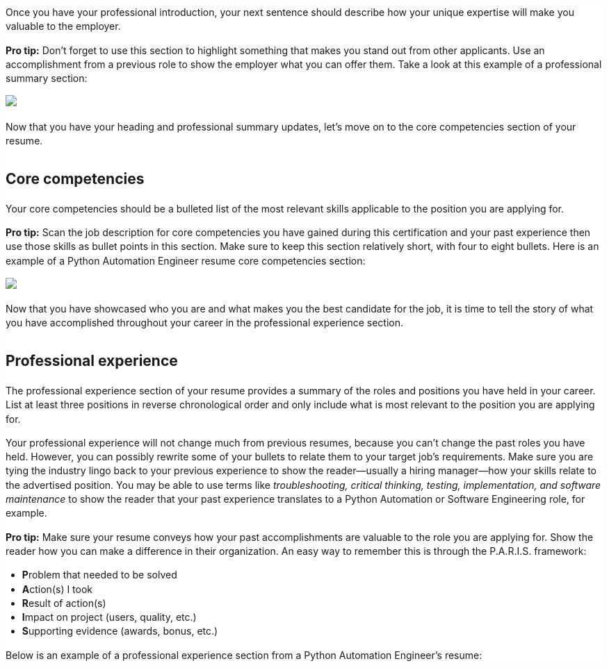 Once you have your professional introduction, your next sentence should describe how your unique expertise will make you valuable to the employer. 

**Pro tip:** Don’t forget to use this section to highlight something that makes you stand out from other applicants. Use an accomplishment from a previous role to show the employer what you can offer them. Take a look at this example of a professional summary section:

![](https://d3c33hcgiwev3.cloudfront.net/imageAssetProxy.v1/w5jfyNwyTRO603hGrOJPxQ_c66d7f3c59a94f05bfbeb3dd69c603f1_Screenshot-2023-05-05-5.26.30-PM.png?expiry=1700956800000&hmac=-BVfjeEVypNldD4wMqpP_v9NUR3XFsTrIDCYWtexZWY)

Now that you have your heading and professional summary updates, let’s move on to the core competencies section of your resume.
## Core competencies

Your core competencies should be a bulleted list of the most relevant skills applicable to the position you are applying for. 

**Pro tip:** Scan the job description for core competencies you have gained during this certification and your past experience then use those skills as bullet points in this section. Make sure to keep this section relatively short, with four to eight bullets. Here is an example of a Python Automation Engineer resume core competencies section:

![](https://d3c33hcgiwev3.cloudfront.net/imageAssetProxy.v1/8QGOVHASQNqif3O_NALcBA_b064618a0c7d40868d910ec5a0c0d3f1_Screenshot-2023-05-05-5.27.09-PM.png?expiry=1700956800000&hmac=Ywkq8ZCnqez-XCdo6zEGMAFbkhm-fos1ZQhTefXqDKk)

Now that you have showcased who you are and what makes you the best candidate for the job, it is time to tell the story of what you have accomplished throughout your career in the professional experience section.

## Professional experience

The professional experience section of your resume provides a summary of the roles and positions you have held in your career. List at least three positions in reverse chronological order and only include what is most relevant to the position you are applying for. 

Your professional experience will not change much from previous resumes, because you can’t change the past roles you have held. However, you can possibly rewrite some of your bullets to relate them to your target job’s requirements. Make sure you are tying the industry lingo back to your previous experience to show the reader—usually a hiring manager—how your skills relate to the advertised position. You may be able to use terms like _troubleshooting, critical thinking, testing, implementation, and software maintenance_ to show the reader that your past experience translates to a Python Automation or Software Engineering role, for example. 

**Pro tip:** Make sure your resume conveys how your past accomplishments are valuable to the role you are applying for. Show the reader how you can make a difference in their organization. An easy way to remember this is through the P.A.R.I.S. framework:

- **P**roblem that needed to be solved
- **A**ction(s) I took
- **R**esult of action(s) 
- **I**mpact on project (users, quality, etc.) 
- **S**upporting evidence (awards, bonus, etc.) 

Below is an example of a professional experience section from a Python Automation Engineer’s resume: 
